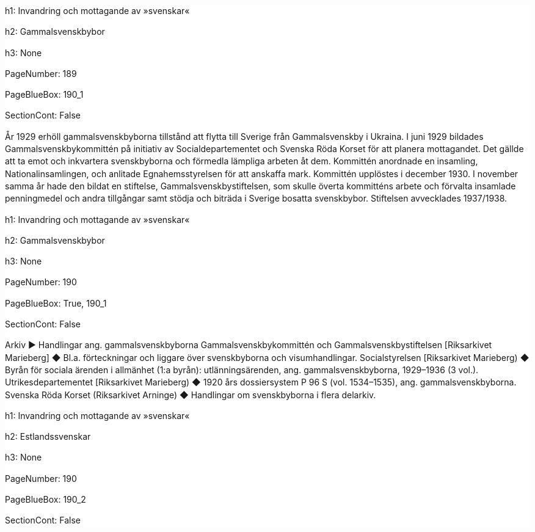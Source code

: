 h1: Invandring och mottagande av »svenskar«

h2: Gammalsvenskbybor

h3: None

PageNumber: 189

PageBlueBox: 190_1

SectionCont: False

År 1929 erhöll gammalsvenskbyborna tillstånd att flytta till Sverige
från Gammalsvenskby i Ukraina. I juni 1929 bildades Gammalsvenskbykommittén på initiativ av Socialdepartementet och Svenska Röda Korset
för att planera mottagandet. Det gällde att ta emot och inkvartera svenskbyborna och förmedla lämpliga arbeten åt dem. Kommittén anordnade en
insamling, Nationalinsamlingen, och anlitade Egnahemsstyrelsen för att
anskaffa mark. Kommittén upplöstes i december 1930. I november samma
år hade den bildat en stiftelse, Gammalsvenskbystiftelsen, som skulle överta
kommitténs arbete och förvalta insamlade penningmedel och andra tillgångar samt stödja och biträda i Sverige bosatta svenskbybor. Stiftelsen
avvecklades 1937/1938.

h1: Invandring och mottagande av »svenskar«

h2: Gammalsvenskbybor

h3: None

PageNumber: 190

PageBlueBox: True, 190_1

SectionCont: False

Arkiv ▶ Handlingar ang. gammalsvenskbyborna
Gammalsvenskbykommittén och Gammalsvenskbystiftelsen [Riksarkivet
Marieberg]
◆ Bl.a. förteckningar och liggare över svenskbyborna och visumhandlingar.
Socialstyrelsen [Riksarkivet Marieberg)
◆ Byrån för sociala ärenden i allmänhet (1:a byrån): utlänningsärenden,
ang. gammalsvenskbyborna, 1929–1936 (3 vol.).
Utrikesdepartementet [Riksarkivet Marieberg)
◆ 1920 års dossiersystem P 96 S (vol. 1534–1535), ang. gammalsvenskbyborna.
Svenska Röda Korset (Riksarkivet Arninge)
◆ Handlingar om svenskbyborna i flera delarkiv.

h1: Invandring och mottagande av »svenskar«

h2: Estlandssvenskar

h3: None

PageNumber: 190

PageBlueBox: 190_2

SectionCont: False
